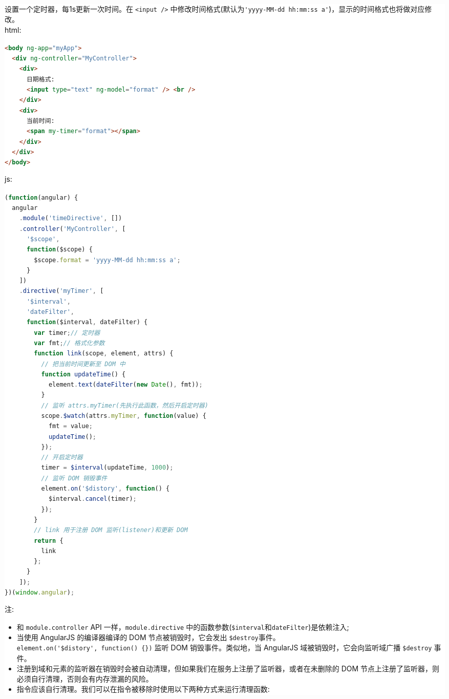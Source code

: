 设置一个定时器，每1s更新一次时间。在 `<input />` 中修改时间格式(默认为`'yyyy-MM-dd hh:mm:ss a'`)，显示的时间格式也将做对应修改。<br>
html:
```html
<body ng-app="myApp">
  <div ng-controller="MyController">
    <div>
      日期格式:
      <input type="text" ng-model="format" /> <br />
    </div>
    <div>
      当前时间:
      <span my-timer="format"></span>
    </div>
  </div>
</body>
```
js:
```js
(function(angular) {
  angular
    .module('timeDirective', [])
    .controller('MyController', [
      '$scope',
      function($scope) {
        $scope.format = 'yyyy-MM-dd hh:mm:ss a';
      }
    ])
    .directive('myTimer', [
      '$interval',
      'dateFilter',
      function($interval, dateFilter) {
        var timer;// 定时器
        var fmt;// 格式化参数
        function link(scope, element, attrs) {
          // 把当前时间更新至 DOM 中
          function updateTime() {
            element.text(dateFilter(new Date(), fmt));
          }
          // 监听 attrs.myTimer(先执行此函数，然后开启定时器)
          scope.$watch(attrs.myTimer, function(value) {
            fmt = value;
            updateTime();
          });
          // 开启定时器
          timer = $interval(updateTime, 1000);
          // 监听 DOM 销毁事件
          element.on('$distory', function() {
            $interval.cancel(timer);
          });
        }
        // link 用于注册 DOM 监听(listener)和更新 DOM
        return {
          link
        };
      }
    ]);
})(window.angular);
```
注:
+ 和 `module.controller` API 一样，`module.directive` 中的函数参数(`$interval`和`dateFilter`)是依赖注入;
+ 当使用 AngularJS 的编译器编译的 DOM 节点被销毁时，它会发出 `$destroy`事件。<br>
  `element.on('$distory', function() {})` 监听 DOM 销毁事件。类似地，当 AngularJS 域被销毁时，它会向监听域广播 `$destroy` 事件。
+ 注册到域和元素的监听器在销毁时会被自动清理，但如果我们在服务上注册了监听器，或者在未删除的 DOM 节点上注册了监听器，则必须自行清理，否则会有内存泄漏的风险。
+ 指令应该自行清理。我们可以在指令被移除时使用以下两种方式来运行清理函数: